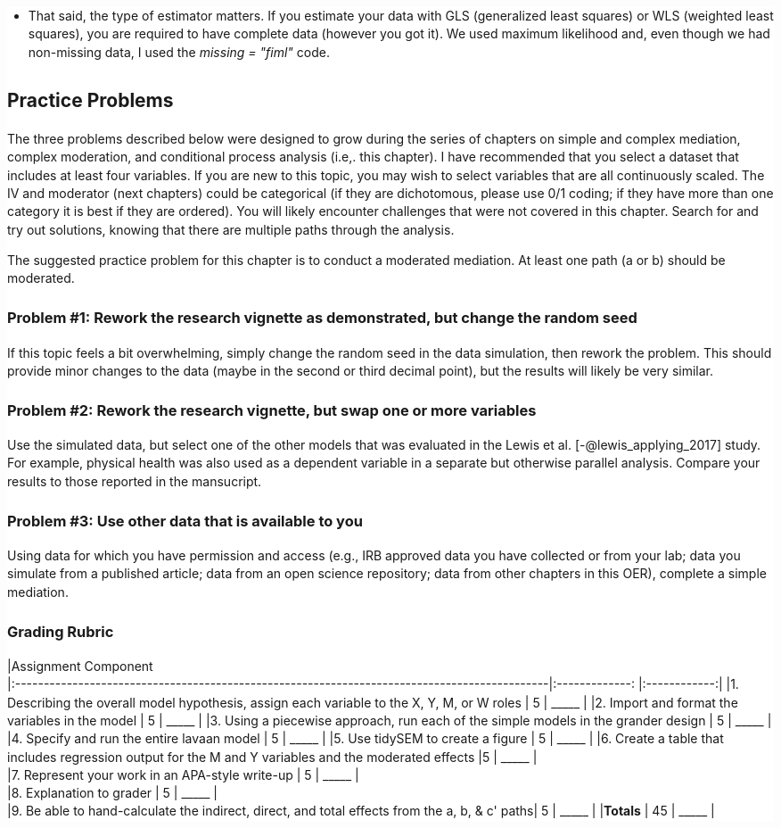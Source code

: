    * That said, the type of estimator matters.  If you estimate your data with GLS (generalized least squares) or WLS (weighted least squares), you are required to have complete data (however you got it).  We used maximum likelihood and, even though we had non-missing data, I used the *missing = "fiml"* code.

   
## Practice Problems

The three problems described below were designed to grow during the series of chapters on simple and complex mediation, complex moderation, and conditional process analysis (i.e,. this chapter). I have recommended that you select a dataset that includes at least four variables. If you are new to this topic, you may wish to select variables that are all continuously scaled.  The IV and moderator (next chapters) could be categorical (if they are dichotomous, please use 0/1 coding; if they have more than one category it is best if they are ordered).  You will likely encounter challenges that were not covered in this chapter. Search for and try out solutions, knowing that there are multiple paths through the analysis.

The suggested practice problem for this chapter is to conduct a moderated mediation. At least one path (a or b) should be moderated.

### Problem #1: Rework the research vignette as demonstrated, but change the random seed

If this topic feels a bit overwhelming, simply change the random seed in the data simulation, then rework the problem. This should provide minor changes to the data (maybe in the second or third decimal point), but the results will likely be very similar.


### Problem #2:  Rework the research vignette, but swap one or more variables

Use the simulated data, but select one of the other models that was evaluated in the Lewis et al. [-@lewis_applying_2017] study. For example, physical health was also used as a dependent variable in a separate but otherwise parallel analysis.  Compare your results to those reported in the mansucript.


### Problem #3:  Use other data that is available to you

Using data for which you have permission and access (e.g.,  IRB approved data you have collected or from your lab; data you simulate from a published article; data from an open science repository; data from other chapters in this OER), complete a simple mediation.

### Grading Rubric

|Assignment Component  
|:---------------------------------------------------------------------------------------------|:-------------: |:------------:|
|1. Describing the overall model hypothesis, assign each variable to the X, Y, M, or W roles |      5         |    _____     |
|2. Import and format the variables in the model                                               |      5         |    _____     |
|3. Using a piecewise approach, run each of the simple models in the grander design            |      5         |    _____     |
|4. Specify and run the entire lavaan model                                                    |      5         |    _____     |
|5. Use tidySEM to create a figure                                                             |      5         |    _____     |
|6. Create a table that includes regression output for the M and Y variables and the moderated effects |5       |    _____     |  
|7. Represent your work in an APA-style write-up                                               |      5         |    _____     |          
|8. Explanation to grader                                                                      |      5         |    _____     |   
|9. Be able to hand-calculate the indirect, direct, and total effects from the a, b, & c' paths|      5         |    _____     |
|**Totals**                                                                                    |      45        |    _____     |
   